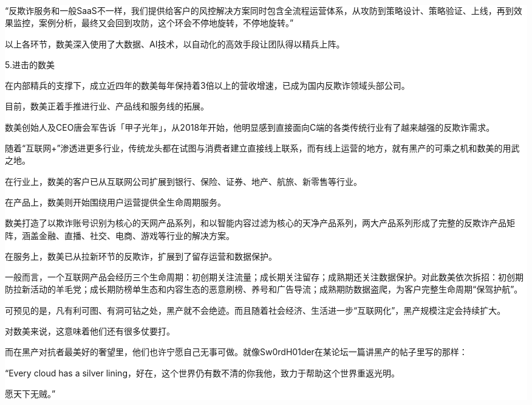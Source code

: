 “反欺诈服务和一般SaaS不一样，我们提供给客户的风控解决方案同时包含全流程运营体系，从攻防到策略设计、策略验证、上线，再到效果监控，案例分析，最终又会回到攻防，这个环会不停地旋转，不停地旋转。”

以上各环节，数美深入使用了大数据、AI技术，以自动化的高效手段让团队得以精兵上阵。

5.进击的数美

在内部精兵的支撑下，成立近四年的数美每年保持着3倍以上的营收增速，已成为国内反欺诈领域头部公司。

目前，数美正着手推进行业、产品线和服务线的拓展。

数美创始人及CEO唐会军告诉「甲子光年」，从2018年开始，他明显感到直接面向C端的各类传统行业有了越来越强的反欺诈需求。

随着“互联网+”渗透进更多行业，传统龙头都在试图与消费者建立直接线上联系，而有线上运营的地方，就有黑产的可乘之机和数美的用武之地。

在行业上，数美的客户已从互联网公司扩展到银行、保险、证券、地产、航旅、新零售等行业。

在产品上，数美则开始围绕用户运营提供全生命周期服务。

数美打造了以欺诈账号识别为核心的天网产品系列，和以智能内容过滤为核心的天净产品系列，两大产品系列形成了完整的反欺诈产品矩阵，涵盖金融、直播、社交、电商、游戏等行业的解决方案。

在服务上，数美已从拉新环节的反欺诈，扩展到了留存运营和数据保护。

一般而言，一个互联网产品会经历三个生命周期：初创期关注流量；成长期关注留存；成熟期还关注数据保护。对此数美依次拆招：初创期防拉新活动的羊毛党；成长期防榜单生态和内容生态的恶意刷榜、养号和广告导流；成熟期防数据盗爬，为客户完整生命周期“保驾护航”。

可预见的是，凡有利可图、有洞可钻之处，黑产就不会绝迹。而且随着社会经济、生活进一步“互联网化”，黑产规模注定会持续扩大。

对数美来说，这意味着他们还有很多仗要打。

而在黑产对抗者最美好的奢望里，他们也许宁愿自己无事可做。就像Sw0rdH01der在某论坛一篇讲黑产的帖子里写的那样：

“Every cloud has a silver lining，好在，这个世界仍有数不清的你我他，致力于帮助这个世界重返光明。

愿天下无贼。”